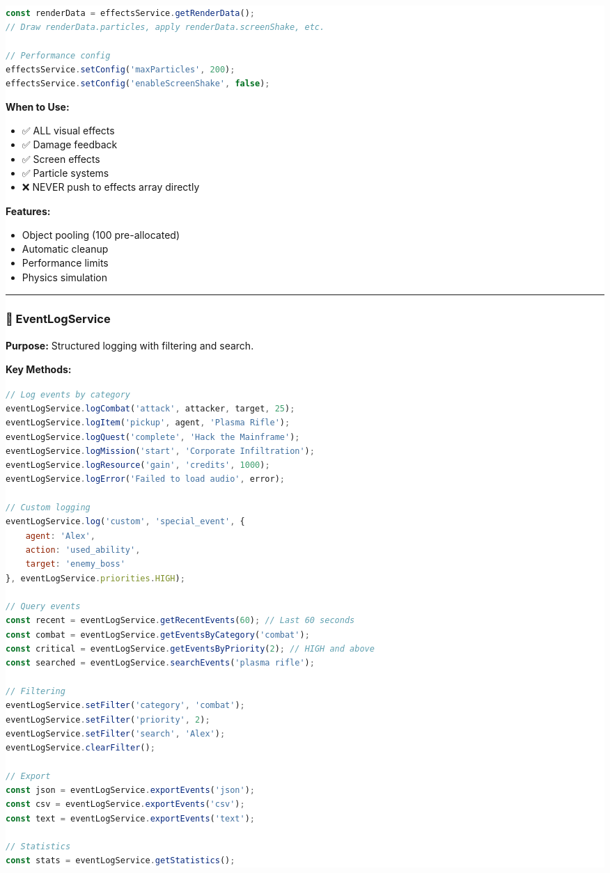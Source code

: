 ```javascript
const renderData = effectsService.getRenderData();
// Draw renderData.particles, apply renderData.screenShake, etc.

// Performance config
effectsService.setConfig('maxParticles', 200);
effectsService.setConfig('enableScreenShake', false);
```

**When to Use:**
- ✅ ALL visual effects
- ✅ Damage feedback
- ✅ Screen effects
- ✅ Particle systems
- ❌ NEVER push to effects array directly

**Features:**
- Object pooling (100 pre-allocated)
- Automatic cleanup
- Performance limits
- Physics simulation

---

### 📝 EventLogService
**Purpose:** Structured logging with filtering and search.

**Key Methods:**
```javascript
// Log events by category
eventLogService.logCombat('attack', attacker, target, 25);
eventLogService.logItem('pickup', agent, 'Plasma Rifle');
eventLogService.logQuest('complete', 'Hack the Mainframe');
eventLogService.logMission('start', 'Corporate Infiltration');
eventLogService.logResource('gain', 'credits', 1000);
eventLogService.logError('Failed to load audio', error);

// Custom logging
eventLogService.log('custom', 'special_event', {
    agent: 'Alex',
    action: 'used_ability',
    target: 'enemy_boss'
}, eventLogService.priorities.HIGH);

// Query events
const recent = eventLogService.getRecentEvents(60); // Last 60 seconds
const combat = eventLogService.getEventsByCategory('combat');
const critical = eventLogService.getEventsByPriority(2); // HIGH and above
const searched = eventLogService.searchEvents('plasma rifle');

// Filtering
eventLogService.setFilter('category', 'combat');
eventLogService.setFilter('priority', 2);
eventLogService.setFilter('search', 'Alex');
eventLogService.clearFilter();

// Export
const json = eventLogService.exportEvents('json');
const csv = eventLogService.exportEvents('csv');
const text = eventLogService.exportEvents('text');

// Statistics
const stats = eventLogService.getStatistics();
```
